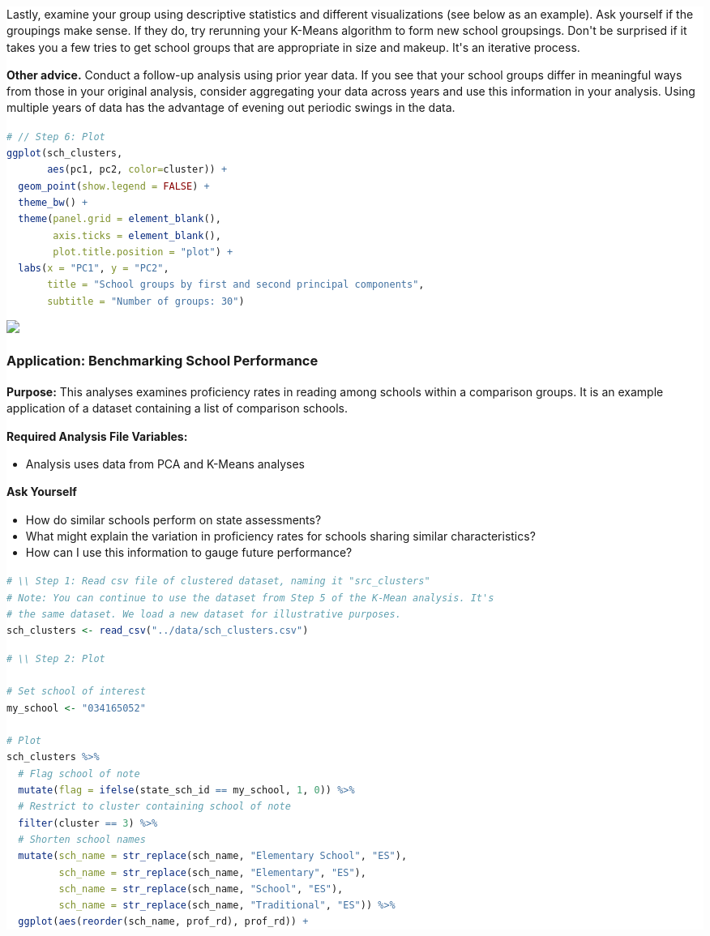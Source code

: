 Lastly, examine your group using descriptive statistics and different visualizations (see below as an example). Ask yourself if the groupings make sense. If they do, try rerunning your K-Means algorithm to form new school groupsings. Don't be surprised if it takes you a few tries to get school groups that are appropriate in size and makeup. It's an iterative process.

**Other advice.** Conduct a follow-up analysis using prior year data. If you see that your school groups differ in meaningful ways from those in your original analysis, consider aggregating your data across years and use this information in your analysis. Using multiple years of data has the advantage of evening out periodic swings in the data.


```r
# // Step 6: Plot
ggplot(sch_clusters, 
       aes(pc1, pc2, color=cluster)) +
  geom_point(show.legend = FALSE) +
  theme_bw() +
  theme(panel.grid = element_blank(),
        axis.ticks = element_blank(),
        plot.title.position = "plot") +
  labs(x = "PC1", y = "PC2",
       title = "School groups by first and second principal components",
       subtitle = "Number of groups: 30")
```

<img src="../figure/E_unnamed-chunk-1-1.png" style="display: block; margin: auto;" />

### Application: Benchmarking School Performance

**Purpose:** This analyses examines proficiency rates in reading among schools within a comparison groups. It is an example application of a dataset containing a list of comparison schools.

**Required Analysis File Variables:**

- Analysis uses data from PCA and K-Means analyses

**Ask Yourself**

- How do similar schools perform on state assessments?
- What might explain the variation in proficiency rates for schools sharing similar characteristics?
- How can I use this information to gauge future performance?


```r
# \\ Step 1: Read csv file of clustered dataset, naming it "src_clusters"
# Note: You can continue to use the dataset from Step 5 of the K-Mean analysis. It's
# the same dataset. We load a new dataset for illustrative purposes. 
sch_clusters <- read_csv("../data/sch_clusters.csv")
```


```r
# \\ Step 2: Plot

# Set school of interest
my_school <- "034165052"

# Plot
sch_clusters %>%
  # Flag school of note
  mutate(flag = ifelse(state_sch_id == my_school, 1, 0)) %>%
  # Restrict to cluster containing school of note
  filter(cluster == 3) %>%
  # Shorten school names
  mutate(sch_name = str_replace(sch_name, "Elementary School", "ES"),
         sch_name = str_replace(sch_name, "Elementary", "ES"),
         sch_name = str_replace(sch_name, "School", "ES"),
         sch_name = str_replace(sch_name, "Traditional", "ES")) %>% 
  ggplot(aes(reorder(sch_name, prof_rd), prof_rd)) +
```